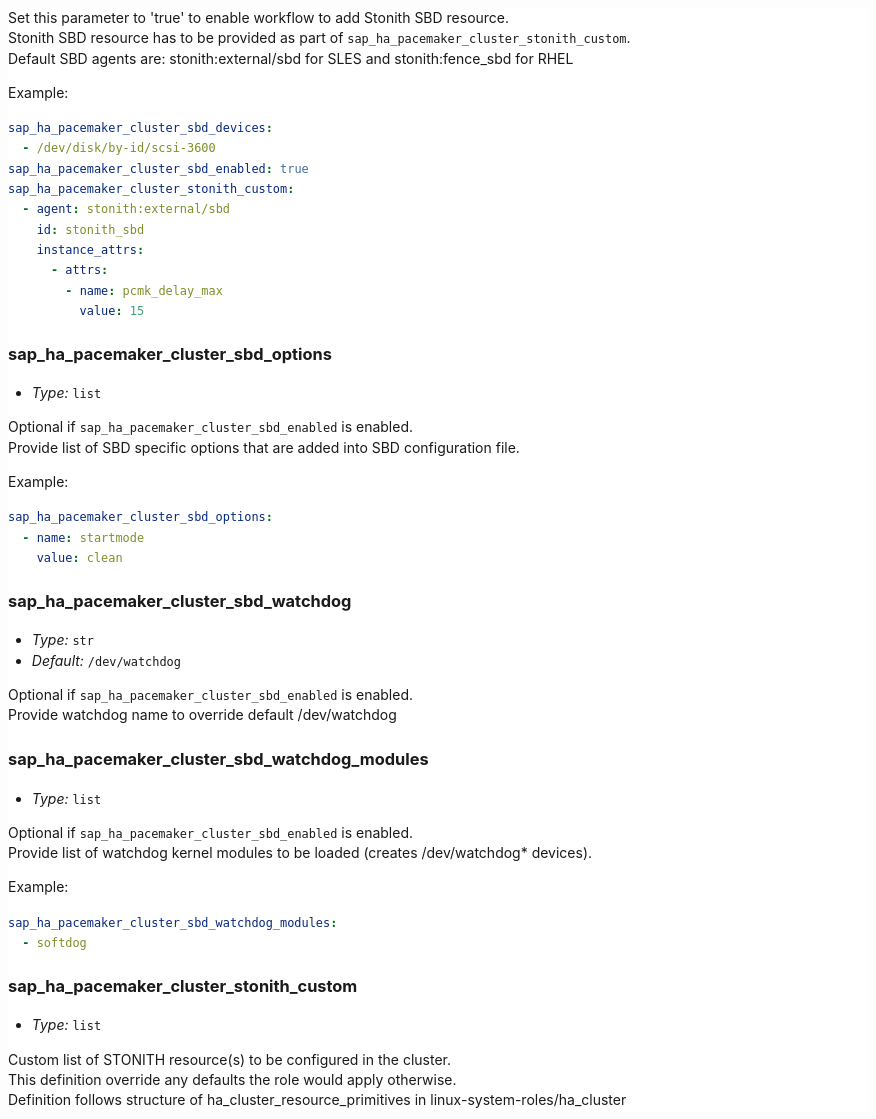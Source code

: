 Set this parameter to 'true' to enable workflow to add Stonith SBD resource.<br>
Stonith SBD resource has to be provided as part of `sap_ha_pacemaker_cluster_stonith_custom`.<br>
Default SBD agents are: stonith:external/sbd for SLES and stonith:fence_sbd for RHEL<br>

Example:
```yaml
sap_ha_pacemaker_cluster_sbd_devices:
  - /dev/disk/by-id/scsi-3600
sap_ha_pacemaker_cluster_sbd_enabled: true
sap_ha_pacemaker_cluster_stonith_custom:
  - agent: stonith:external/sbd
    id: stonith_sbd
    instance_attrs:
      - attrs:
        - name: pcmk_delay_max
          value: 15
```
### sap_ha_pacemaker_cluster_sbd_options
- _Type:_ `list`<br>

Optional if `sap_ha_pacemaker_cluster_sbd_enabled` is enabled.<br>
Provide list of SBD specific options that are added into SBD configuration file.<br>

Example:
```yaml
sap_ha_pacemaker_cluster_sbd_options:
  - name: startmode
    value: clean
```
### sap_ha_pacemaker_cluster_sbd_watchdog
- _Type:_ `str`<br>
- _Default:_ `/dev/watchdog`<br>

Optional if `sap_ha_pacemaker_cluster_sbd_enabled` is enabled.<br>
Provide watchdog name to override default /dev/watchdog<br>

### sap_ha_pacemaker_cluster_sbd_watchdog_modules
- _Type:_ `list`<br>

Optional if `sap_ha_pacemaker_cluster_sbd_enabled` is enabled.<br>
Provide list of watchdog kernel modules to be loaded (creates /dev/watchdog* devices).<br>

Example:
```yaml
sap_ha_pacemaker_cluster_sbd_watchdog_modules:
  - softdog
```
### sap_ha_pacemaker_cluster_stonith_custom
- _Type:_ `list`<br>

Custom list of STONITH resource(s) to be configured in the cluster.<br>
This definition override any defaults the role would apply otherwise.<br>
Definition follows structure of ha_cluster_resource_primitives in linux-system-roles/ha_cluster<br>
